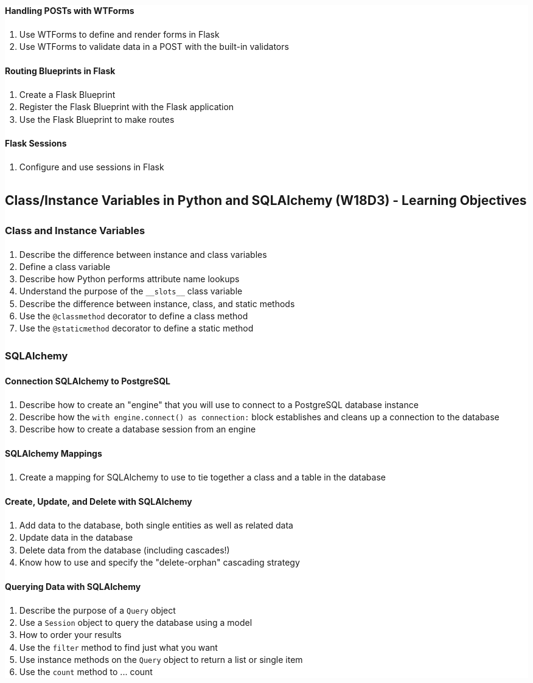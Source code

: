 #### Handling POSTs with WTForms
1. Use WTForms to define and render forms in Flask
2. Use WTForms to validate data in a POST with the built-in validators

#### Routing Blueprints in Flask
1. Create a Flask Blueprint
2. Register the Flask Blueprint with the Flask application
3. Use the Flask Blueprint to make routes

#### Flask Sessions
1. Configure and use sessions in Flask


## Class/Instance Variables in Python and SQLAlchemy (W18D3) - Learning Objectives

### Class and Instance Variables
1. Describe the difference between instance and class variables
2. Define a class variable
3. Describe how Python performs attribute name lookups
4. Understand the purpose of the `__slots__` class variable
5. Describe the difference between instance, class, and static methods
6. Use the `@classmethod` decorator to define a class method
7. Use the `@staticmethod` decorator to define a static method

### SQLAlchemy
#### Connection SQLAlchemy to PostgreSQL
1. Describe how to create an "engine" that you will use to connect to a
   PostgreSQL database instance
2. Describe how the `with engine.connect() as connection:` block establishes and
   cleans up a connection to the database
3. Describe how to create a database session from an engine

#### SQLAlchemy Mappings
1. Create a mapping for SQLAlchemy to use to tie together a class and a table in
   the database

#### Create, Update, and Delete with SQLAlchemy
1. Add data to the database, both single entities as well as related data
2. Update data in the database
3. Delete data from the database (including cascades!)
4. Know how to use and specify the "delete-orphan" cascading strategy

#### Querying Data with SQLAlchemy
1. Describe the purpose of a `Query` object
2. Use a `Session` object to query the database using a model
3. How to order your results
4. Use the `filter` method to find just what you want
5. Use instance methods on the `Query` object to return a list or single item
6. Use the `count` method to ... count
